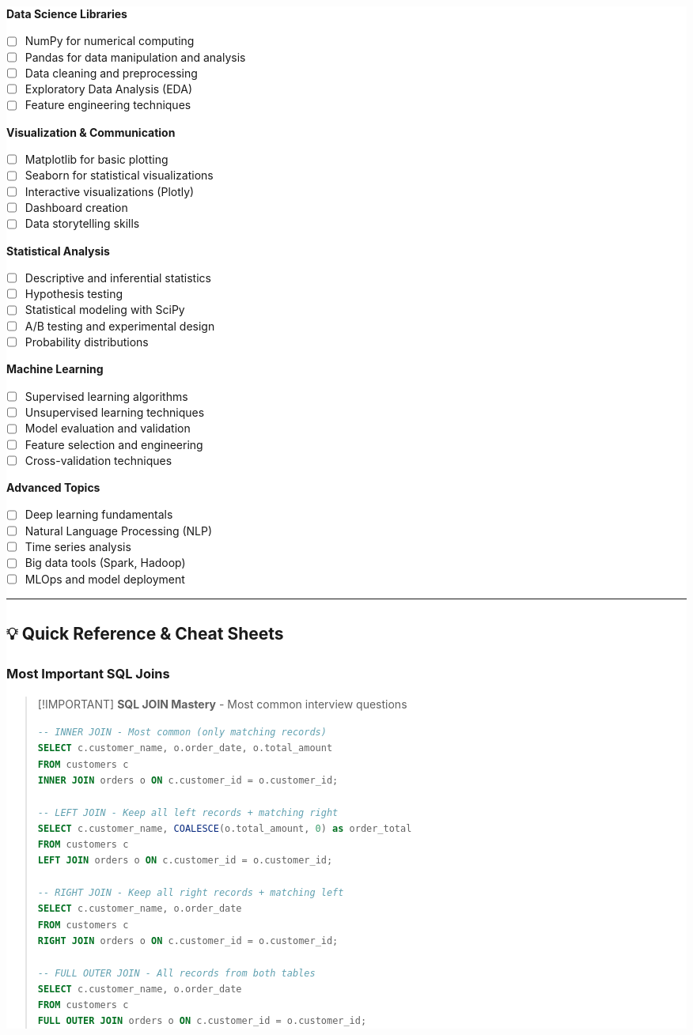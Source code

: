 **Data Science Libraries**

- [ ] NumPy for numerical computing
- [ ] Pandas for data manipulation and analysis
- [ ] Data cleaning and preprocessing
- [ ] Exploratory Data Analysis (EDA)
- [ ] Feature engineering techniques

**Visualization & Communication**

- [ ] Matplotlib for basic plotting
- [ ] Seaborn for statistical visualizations
- [ ] Interactive visualizations (Plotly)
- [ ] Dashboard creation
- [ ] Data storytelling skills

**Statistical Analysis**

- [ ] Descriptive and inferential statistics
- [ ] Hypothesis testing
- [ ] Statistical modeling with SciPy
- [ ] A/B testing and experimental design
- [ ] Probability distributions

**Machine Learning**

- [ ] Supervised learning algorithms
- [ ] Unsupervised learning techniques
- [ ] Model evaluation and validation
- [ ] Feature selection and engineering
- [ ] Cross-validation techniques

**Advanced Topics**

- [ ] Deep learning fundamentals
- [ ] Natural Language Processing (NLP)
- [ ] Time series analysis
- [ ] Big data tools (Spark, Hadoop)
- [ ] MLOps and model deployment

---
## 💡 Quick Reference & Cheat Sheets

### Most Important SQL Joins

> [!IMPORTANT] **SQL JOIN Mastery** - Most common interview questions
> 
> ```sql
> -- INNER JOIN - Most common (only matching records)
> SELECT c.customer_name, o.order_date, o.total_amount
> FROM customers c
> INNER JOIN orders o ON c.customer_id = o.customer_id;
> 
> -- LEFT JOIN - Keep all left records + matching right
> SELECT c.customer_name, COALESCE(o.total_amount, 0) as order_total
> FROM customers c  
> LEFT JOIN orders o ON c.customer_id = o.customer_id;
> 
> -- RIGHT JOIN - Keep all right records + matching left
> SELECT c.customer_name, o.order_date
> FROM customers c
> RIGHT JOIN orders o ON c.customer_id = o.customer_id;
> 
> -- FULL OUTER JOIN - All records from both tables
> SELECT c.customer_name, o.order_date
> FROM customers c
> FULL OUTER JOIN orders o ON c.customer_id = o.customer_id;